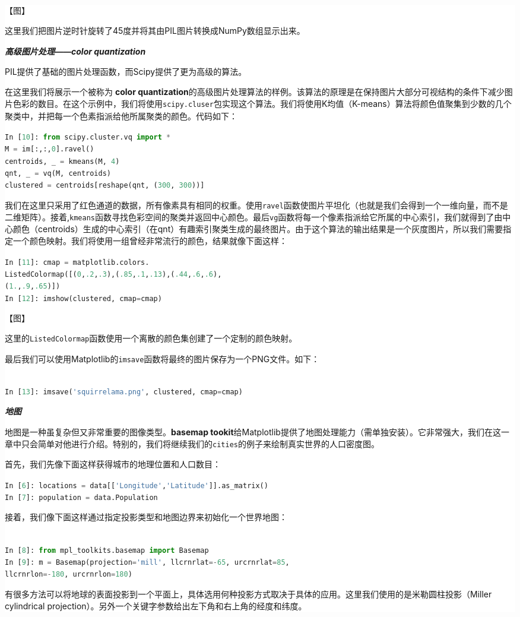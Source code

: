 【图】

这里我们把图片逆时针旋转了45度并将其由PIL图片转换成NumPy数组显示出来。

***高级图片处理——color quantization***

PIL提供了基础的图片处理函数，而Scipy提供了更为高级的算法。

在这里我们将展示一个被称为 **color quantization**的高级图片处理算法的样例。该算法的原理是在保持图片大部分可视结构的条件下减少图片色彩的数目。在这个示例中，我们将使用`scipy.cluser`包实现这个算法。我们将使用K均值（K-means）算法将颜色值聚集到少数的几个聚类中，并把每一个色素指派给他所属聚类的颜色。代码如下：

```python
In [10]: from scipy.cluster.vq import *
M = im[:,:,0].ravel()
centroids, _ = kmeans(M, 4)
qnt, _ = vq(M, centroids)
clustered = centroids[reshape(qnt, (300, 300))]
```
我们在这里只采用了红色通道的数据，所有像素具有相同的权重。使用`ravel`函数使图片平坦化（也就是我们会得到一个一维向量，而不是二维矩阵）。接着,`kmeans`函数寻找色彩空间的聚类并返回中心颜色。最后`vg`函数将每一个像素指派给它所属的中心索引，我们就得到了由中心颜色（centroids）生成的中心索引（在qnt）有趣索引聚类生成的最终图片。由于这个算法的输出结果是一个灰度图片，所以我们需要指定一个颜色映射。我们将使用一组曾经非常流行的颜色，结果就像下面这样：
```python
In [11]: cmap = matplotlib.colors.
ListedColormap([(0,.2,.3),(.85,.1,.13),(.44,.6,.6),
(1.,.9,.65)])
In [12]: imshow(clustered, cmap=cmap)
```
【图】

这里的`ListedColormap`函数使用一个离散的颜色集创建了一个定制的颜色映射。

最后我们可以使用Matplotlib的`imsave`函数将最终的图片保存为一个PNG文件。如下：
```python

In [13]: imsave('squirrelama.png', clustered, cmap=cmap)
```

***地图***

地图是一种虽复杂但又非常重要的图像类型。**basemap tookit**给Matplotlib提供了地图处理能力（需单独安装）。它非常强大，我们在这一章中只会简单对他进行介绍。特别的，我们将继续我们的`cities`的例子来绘制真实世界的人口密度图。

首先，我们先像下面这样获得城市的地理位置和人口数目：

```python
In [6]: locations = data[['Longitude','Latitude']].as_matrix()
In [7]: population = data.Population
```
接着，我们像下面这样通过指定投影类型和地图边界来初始化一个世界地图：
```python

In [8]: from mpl_toolkits.basemap import Basemap
In [9]: m = Basemap(projection='mill', llcrnrlat=-65, urcrnrlat=85,
llcrnrlon=-180, urcrnrlon=180)
```

有很多方法可以将地球的表面投影到一个平面上，具体选用何种投影方式取决于具体的应用。这里我们使用的是米勒圆柱投影（Miller cylindrical projection）。另外一个关键字参数给出左下角和右上角的经度和纬度。
